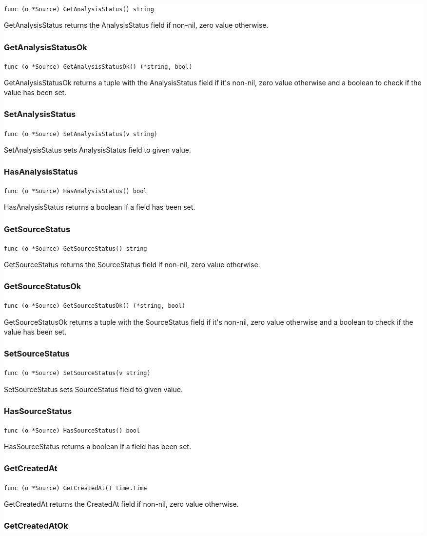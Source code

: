 `func (o *Source) GetAnalysisStatus() string`

GetAnalysisStatus returns the AnalysisStatus field if non-nil, zero value otherwise.

### GetAnalysisStatusOk

`func (o *Source) GetAnalysisStatusOk() (*string, bool)`

GetAnalysisStatusOk returns a tuple with the AnalysisStatus field if it's non-nil, zero value otherwise
and a boolean to check if the value has been set.

### SetAnalysisStatus

`func (o *Source) SetAnalysisStatus(v string)`

SetAnalysisStatus sets AnalysisStatus field to given value.

### HasAnalysisStatus

`func (o *Source) HasAnalysisStatus() bool`

HasAnalysisStatus returns a boolean if a field has been set.

### GetSourceStatus

`func (o *Source) GetSourceStatus() string`

GetSourceStatus returns the SourceStatus field if non-nil, zero value otherwise.

### GetSourceStatusOk

`func (o *Source) GetSourceStatusOk() (*string, bool)`

GetSourceStatusOk returns a tuple with the SourceStatus field if it's non-nil, zero value otherwise
and a boolean to check if the value has been set.

### SetSourceStatus

`func (o *Source) SetSourceStatus(v string)`

SetSourceStatus sets SourceStatus field to given value.

### HasSourceStatus

`func (o *Source) HasSourceStatus() bool`

HasSourceStatus returns a boolean if a field has been set.

### GetCreatedAt

`func (o *Source) GetCreatedAt() time.Time`

GetCreatedAt returns the CreatedAt field if non-nil, zero value otherwise.

### GetCreatedAtOk
